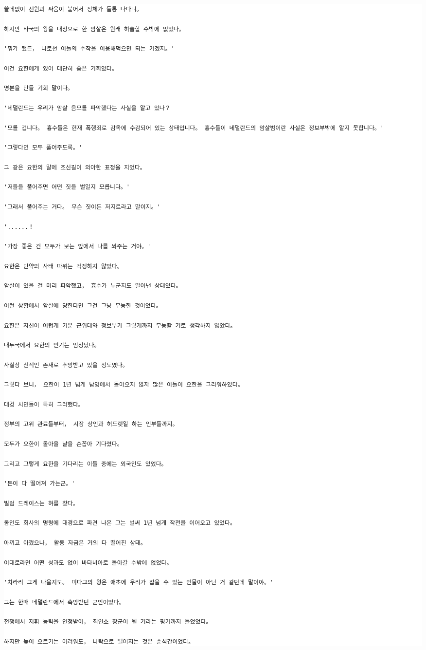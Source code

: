 	쓸데없이 선원과 싸움이 붙어서 정체가 들통 나다니。

	하지만 타국의 왕을 대상으로 한 암살은 원래 허술할 수밖에 없었다。

	'뭐가 됐든， 나로선 이들의 수작을 이용해먹으면 되는 거겠지。'

	이건 요한에게 있어 대단히 좋은 기회였다。

	명분을 만들 기회 말이다。

	'네덜란드는 우리가 암살 음모를 파악했다는 사실을 알고 있나？

	'모를 겁니다。 흉수들은 현재 폭행죄로 감옥에 수감되어 있는 상태입니다。 흉수들이 네덜란드의 암살범이란 사실은 정보부밖에 알지 못합니다。'

	'그렇다면 모두 풀어주도록。'

	그 같은 요한의 말에 조신길이 의아한 표정을 지었다。

	'저들을 풀어주면 어떤 짓을 벌일지 모릅니다。'

	'그래서 풀어주는 거다。 무슨 짓이든 저지르라고 말이지。'

	'......！

	'가장 좋은 건 모두가 보는 앞에서 나를 쏴주는 거야。'

	요한은 만약의 사태 따위는 걱정하지 않았다。

	암살이 있을 걸 미리 파악했고， 흉수가 누군지도 알아낸 상태였다。

	이런 상황에서 암살에 당한다면 그건 그냥 무능한 것이었다。

	요한은 자신이 어렵게 키운 근위대와 정보부가 그렇게까지 무능할 거로 생각하지 않았다。

	대두국에서 요한의 인기는 엄청났다。

	사실상 신적인 존재로 추앙받고 있을 정도였다。

	그렇다 보니， 요한이 1년 넘게 남명에서 돌아오지 않자 많은 이들이 요한을 그리워하였다。

	대경 시민들이 특히 그러했다。

	정부의 고위 관료들부터， 시장 상인과 허드렛일 하는 인부들까지。

	모두가 요한이 돌아올 날을 손꼽아 기다렸다。

	그리고 그렇게 요한을 기다리는 이들 중에는 외국인도 있었다。

	'돈이 다 떨어져 가는군。'

	빌럼 드레이스는 혀를 찼다。

	동인도 회사의 명령에 대경으로 파견 나온 그는 벌써 1년 넘게 작전을 이어오고 있었다。

	아끼고 아꼈으나， 활동 자금은 거의 다 떨어진 상태。

	이대로라면 어떤 성과도 없이 바타비아로 돌아갈 수밖에 없었다。

	'차라리 그게 나을지도。 미다그의 왕은 애초에 우리가 잡을 수 있는 인물이 아닌 거 같던데 말이야。'

	그는 한때 네덜란드에서 촉망받던 군인이었다。

	전쟁에서 지휘 능력을 인정받아， 최연소 장군이 될 거라는 평가까지 들었었다。

	하지만 높이 오르기는 어려워도， 나락으로 떨어지는 것은 순식간이었다。
